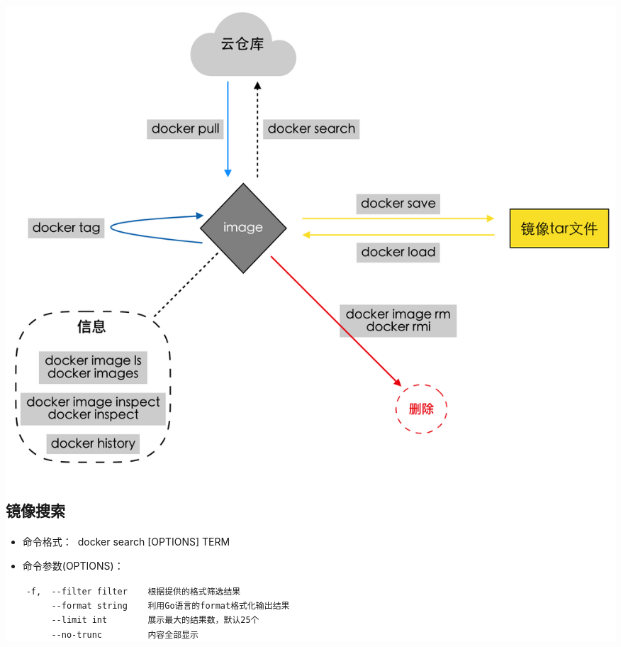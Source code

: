![docker镜像常用操作](../../themes/hugo-theme-stack/images/docker-image.png)



## 镜像搜索

* 命令格式：
  ​	docker search [OPTIONS] TERM

* 命令参数(OPTIONS)：


```
  	-f,  --filter filter   	根据提供的格式筛选结果
  	     --format string   	利用Go语言的format格式化输出结果
  	     --limit int       	展示最大的结果数，默认25个
  	     --no-trunc        	内容全部显示

```
